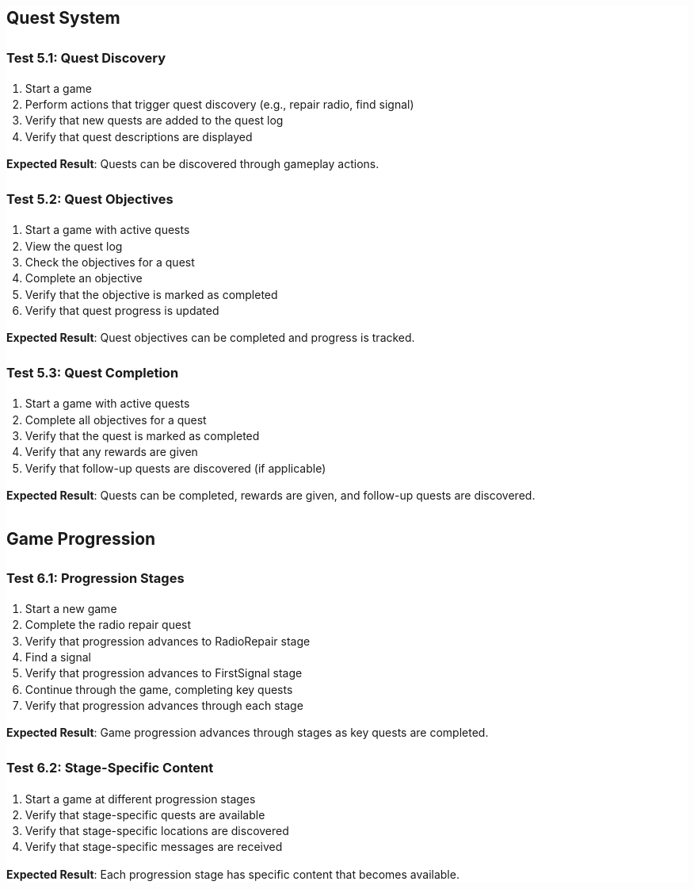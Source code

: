 ## Quest System

### Test 5.1: Quest Discovery
1. Start a game
2. Perform actions that trigger quest discovery (e.g., repair radio, find signal)
3. Verify that new quests are added to the quest log
4. Verify that quest descriptions are displayed

**Expected Result**: Quests can be discovered through gameplay actions.

### Test 5.2: Quest Objectives
1. Start a game with active quests
2. View the quest log
3. Check the objectives for a quest
4. Complete an objective
5. Verify that the objective is marked as completed
6. Verify that quest progress is updated

**Expected Result**: Quest objectives can be completed and progress is tracked.

### Test 5.3: Quest Completion
1. Start a game with active quests
2. Complete all objectives for a quest
3. Verify that the quest is marked as completed
4. Verify that any rewards are given
5. Verify that follow-up quests are discovered (if applicable)

**Expected Result**: Quests can be completed, rewards are given, and follow-up quests are discovered.

## Game Progression

### Test 6.1: Progression Stages
1. Start a new game
2. Complete the radio repair quest
3. Verify that progression advances to RadioRepair stage
4. Find a signal
5. Verify that progression advances to FirstSignal stage
6. Continue through the game, completing key quests
7. Verify that progression advances through each stage

**Expected Result**: Game progression advances through stages as key quests are completed.

### Test 6.2: Stage-Specific Content
1. Start a game at different progression stages
2. Verify that stage-specific quests are available
3. Verify that stage-specific locations are discovered
4. Verify that stage-specific messages are received

**Expected Result**: Each progression stage has specific content that becomes available.
